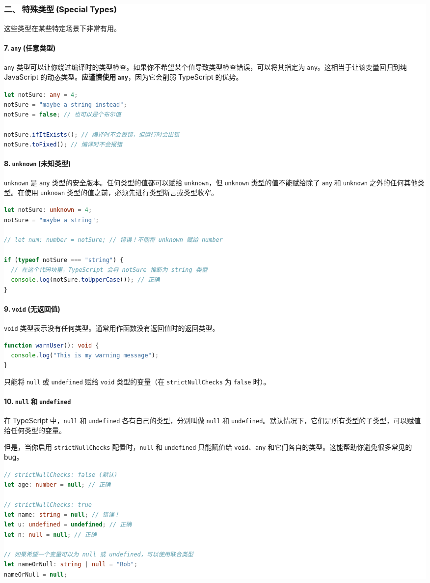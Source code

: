 ### **二、 特殊类型 (Special Types)**

这些类型在某些特定场景下非常有用。

#### **7. `any` (任意类型)**
`any` 类型可以让你绕过编译时的类型检查。如果你不希望某个值导致类型检查错误，可以将其指定为 `any`。这相当于让该变量回归到纯 JavaScript 的动态类型。**应谨慎使用 `any`**，因为它会削弱 TypeScript 的优势。

```typescript
let notSure: any = 4;
notSure = "maybe a string instead";
notSure = false; // 也可以是个布尔值

notSure.ifItExists(); // 编译时不会报错，但运行时会出错
notSure.toFixed(); // 编译时不会报错
```

#### **8. `unknown` (未知类型)**
`unknown` 是 `any` 类型的安全版本。任何类型的值都可以赋给 `unknown`，但 `unknown` 类型的值不能赋给除了 `any` 和 `unknown` 之外的任何其他类型。在使用 `unknown` 类型的值之前，必须先进行类型断言或类型收窄。

```typescript
let notSure: unknown = 4;
notSure = "maybe a string";

// let num: number = notSure; // 错误！不能将 unknown 赋给 number

if (typeof notSure === "string") {
  // 在这个代码块里，TypeScript 会将 notSure 推断为 string 类型
  console.log(notSure.toUpperCase()); // 正确
}
```

#### **9. `void` (无返回值)**
`void` 类型表示没有任何类型。通常用作函数没有返回值时的返回类型。

```typescript
function warnUser(): void {
  console.log("This is my warning message");
}
```

只能将 `null` 或 `undefined` 赋给 `void` 类型的变量（在 `strictNullChecks` 为 `false` 时）。

#### **10. `null` 和 `undefined`**
在 TypeScript 中，`null` 和 `undefined` 各有自己的类型，分别叫做 `null` 和 `undefined`。默认情况下，它们是所有类型的子类型，可以赋值给任何类型的变量。

但是，当你启用 `strictNullChecks` 配置时，`null` 和 `undefined` 只能赋值给 `void`、`any` 和它们各自的类型。这能帮助你避免很多常见的 bug。

```typescript
// strictNullChecks: false (默认)
let age: number = null; // 正确

// strictNullChecks: true
let name: string = null; // 错误！
let u: undefined = undefined; // 正确
let n: null = null; // 正确

// 如果希望一个变量可以为 null 或 undefined，可以使用联合类型
let nameOrNull: string | null = "Bob";
nameOrNull = null;
```
